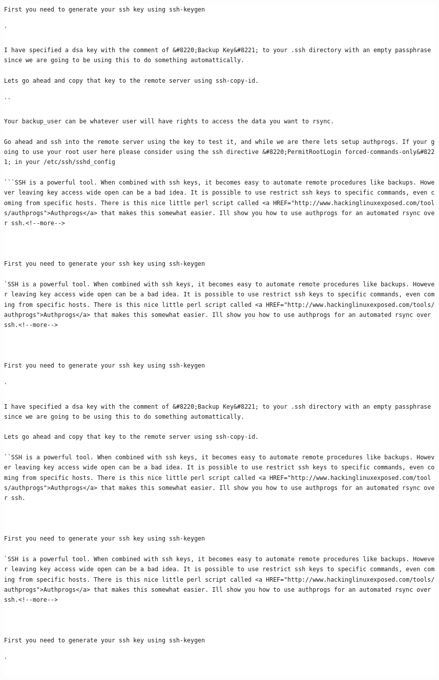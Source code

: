 ``````SSH is a powerful tool. When combined with ssh keys, it becomes easy to automate remote procedures like backups. However leaving key access wide open can be a bad idea. It is possible to use restrict ssh keys to specific commands, even coming from specific hosts. There is this nice little perl script called <a HREF="http://www.hackinglinuxexposed.com/tools/authprogs">Authprogs</a> that makes this somewhat easier. Ill show you how to use authprogs for an automated rsync over ssh.<!--more-->
First you need to generate your ssh key using ssh-keygen
  
` 
  
I have specified a dsa key with the comment of &#8220;Backup Key&#8221; to your .ssh directory with an empty passphrase since we are going to be using this to do something automattically.
  
Lets go ahead and copy that key to the remote server using ssh-copy-id.
  
`` 
  
Your backup_user can be whatever user will have rights to access the data you want to rsync.
  
Go ahead and ssh into the remote server using the key to test it, and while we are there lets setup authprogs. If your going to use your root user here please consider using the ssh directive &#8220;PermitRootLogin forced-commands-only&#8221; in your /etc/ssh/sshd_config
  
```SSH is a powerful tool. When combined with ssh keys, it becomes easy to automate remote procedures like backups. However leaving key access wide open can be a bad idea. It is possible to use restrict ssh keys to specific commands, even coming from specific hosts. There is this nice little perl script called <a HREF="http://www.hackinglinuxexposed.com/tools/authprogs">Authprogs</a> that makes this somewhat easier. Ill show you how to use authprogs for an automated rsync over ssh.<!--more-->


  
First you need to generate your ssh key using ssh-keygen
  
`SSH is a powerful tool. When combined with ssh keys, it becomes easy to automate remote procedures like backups. However leaving key access wide open can be a bad idea. It is possible to use restrict ssh keys to specific commands, even coming from specific hosts. There is this nice little perl script called <a HREF="http://www.hackinglinuxexposed.com/tools/authprogs">Authprogs</a> that makes this somewhat easier. Ill show you how to use authprogs for an automated rsync over ssh.<!--more-->


  
First you need to generate your ssh key using ssh-keygen
  
` 
  
I have specified a dsa key with the comment of &#8220;Backup Key&#8221; to your .ssh directory with an empty passphrase since we are going to be using this to do something automattically.
  
Lets go ahead and copy that key to the remote server using ssh-copy-id.
  
``SSH is a powerful tool. When combined with ssh keys, it becomes easy to automate remote procedures like backups. However leaving key access wide open can be a bad idea. It is possible to use restrict ssh keys to specific commands, even coming from specific hosts. There is this nice little perl script called <a HREF="http://www.hackinglinuxexposed.com/tools/authprogs">Authprogs</a> that makes this somewhat easier. Ill show you how to use authprogs for an automated rsync over ssh.


  
First you need to generate your ssh key using ssh-keygen
  
`SSH is a powerful tool. When combined with ssh keys, it becomes easy to automate remote procedures like backups. However leaving key access wide open can be a bad idea. It is possible to use restrict ssh keys to specific commands, even coming from specific hosts. There is this nice little perl script called <a HREF="http://www.hackinglinuxexposed.com/tools/authprogs">Authprogs</a> that makes this somewhat easier. Ill show you how to use authprogs for an automated rsync over ssh.<!--more-->


  
First you need to generate your ssh key using ssh-keygen
  
` 
  
``````